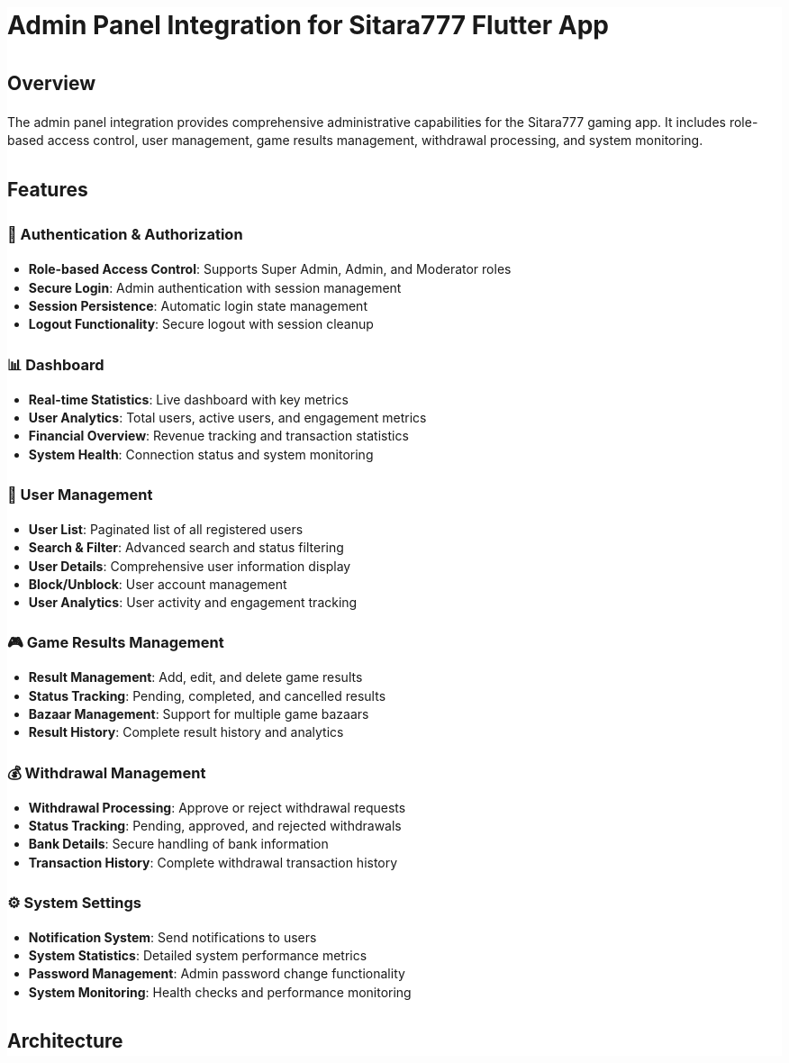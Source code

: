 # Admin Panel Integration for Sitara777 Flutter App

## Overview

The admin panel integration provides comprehensive administrative capabilities for the Sitara777 gaming app. It includes role-based access control, user management, game results management, withdrawal processing, and system monitoring.

## Features

### 🔐 Authentication & Authorization
- **Role-based Access Control**: Supports Super Admin, Admin, and Moderator roles
- **Secure Login**: Admin authentication with session management
- **Session Persistence**: Automatic login state management
- **Logout Functionality**: Secure logout with session cleanup

### 📊 Dashboard
- **Real-time Statistics**: Live dashboard with key metrics
- **User Analytics**: Total users, active users, and engagement metrics
- **Financial Overview**: Revenue tracking and transaction statistics
- **System Health**: Connection status and system monitoring

### 👥 User Management
- **User List**: Paginated list of all registered users
- **Search & Filter**: Advanced search and status filtering
- **User Details**: Comprehensive user information display
- **Block/Unblock**: User account management
- **User Analytics**: User activity and engagement tracking

### 🎮 Game Results Management
- **Result Management**: Add, edit, and delete game results
- **Status Tracking**: Pending, completed, and cancelled results
- **Bazaar Management**: Support for multiple game bazaars
- **Result History**: Complete result history and analytics

### 💰 Withdrawal Management
- **Withdrawal Processing**: Approve or reject withdrawal requests
- **Status Tracking**: Pending, approved, and rejected withdrawals
- **Bank Details**: Secure handling of bank information
- **Transaction History**: Complete withdrawal transaction history

### ⚙️ System Settings
- **Notification System**: Send notifications to users
- **System Statistics**: Detailed system performance metrics
- **Password Management**: Admin password change functionality
- **System Monitoring**: Health checks and performance monitoring

## Architecture
